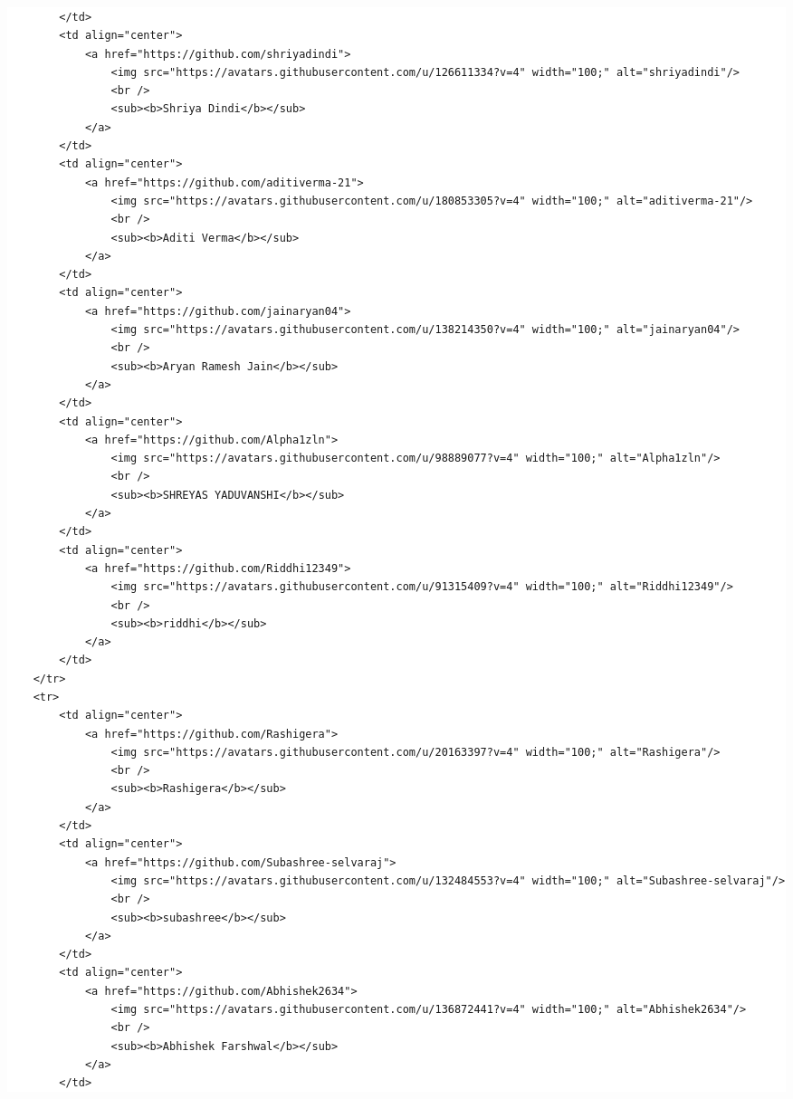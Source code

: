             </td>
            <td align="center">
                <a href="https://github.com/shriyadindi">
                    <img src="https://avatars.githubusercontent.com/u/126611334?v=4" width="100;" alt="shriyadindi"/>
                    <br />
                    <sub><b>Shriya Dindi</b></sub>
                </a>
            </td>
            <td align="center">
                <a href="https://github.com/aditiverma-21">
                    <img src="https://avatars.githubusercontent.com/u/180853305?v=4" width="100;" alt="aditiverma-21"/>
                    <br />
                    <sub><b>Aditi Verma</b></sub>
                </a>
            </td>
            <td align="center">
                <a href="https://github.com/jainaryan04">
                    <img src="https://avatars.githubusercontent.com/u/138214350?v=4" width="100;" alt="jainaryan04"/>
                    <br />
                    <sub><b>Aryan Ramesh Jain</b></sub>
                </a>
            </td>
            <td align="center">
                <a href="https://github.com/Alpha1zln">
                    <img src="https://avatars.githubusercontent.com/u/98889077?v=4" width="100;" alt="Alpha1zln"/>
                    <br />
                    <sub><b>SHREYAS YADUVANSHI</b></sub>
                </a>
            </td>
            <td align="center">
                <a href="https://github.com/Riddhi12349">
                    <img src="https://avatars.githubusercontent.com/u/91315409?v=4" width="100;" alt="Riddhi12349"/>
                    <br />
                    <sub><b>riddhi</b></sub>
                </a>
            </td>
		</tr>
		<tr>
            <td align="center">
                <a href="https://github.com/Rashigera">
                    <img src="https://avatars.githubusercontent.com/u/20163397?v=4" width="100;" alt="Rashigera"/>
                    <br />
                    <sub><b>Rashigera</b></sub>
                </a>
            </td>
            <td align="center">
                <a href="https://github.com/Subashree-selvaraj">
                    <img src="https://avatars.githubusercontent.com/u/132484553?v=4" width="100;" alt="Subashree-selvaraj"/>
                    <br />
                    <sub><b>subashree</b></sub>
                </a>
            </td>
            <td align="center">
                <a href="https://github.com/Abhishek2634">
                    <img src="https://avatars.githubusercontent.com/u/136872441?v=4" width="100;" alt="Abhishek2634"/>
                    <br />
                    <sub><b>Abhishek Farshwal</b></sub>
                </a>
            </td>